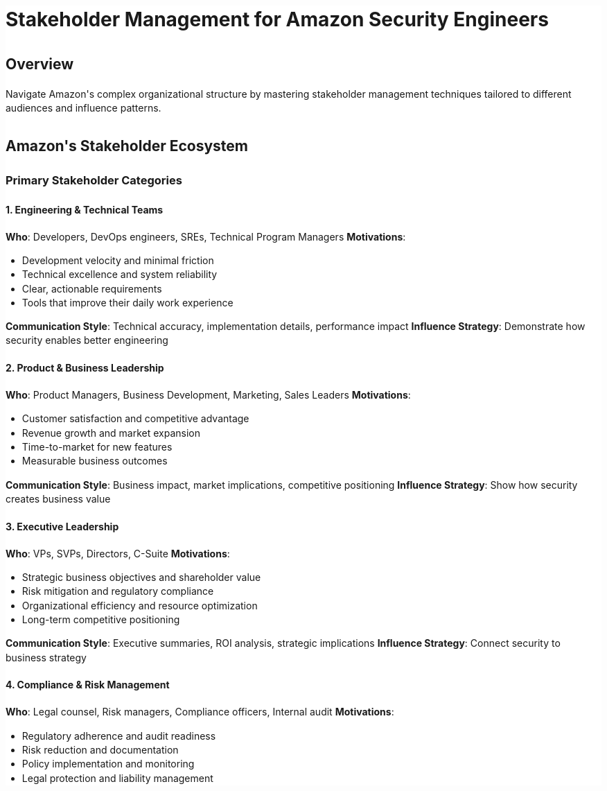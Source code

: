 # Stakeholder Management for Amazon Security Engineers

## Overview
Navigate Amazon's complex organizational structure by mastering stakeholder management techniques tailored to different audiences and influence patterns.

## Amazon's Stakeholder Ecosystem

### Primary Stakeholder Categories

#### 1. Engineering & Technical Teams
**Who**: Developers, DevOps engineers, SREs, Technical Program Managers
**Motivations**: 
- Development velocity and minimal friction
- Technical excellence and system reliability
- Clear, actionable requirements
- Tools that improve their daily work experience

**Communication Style**: Technical accuracy, implementation details, performance impact
**Influence Strategy**: Demonstrate how security enables better engineering

#### 2. Product & Business Leadership  
**Who**: Product Managers, Business Development, Marketing, Sales Leaders
**Motivations**:
- Customer satisfaction and competitive advantage
- Revenue growth and market expansion
- Time-to-market for new features
- Measurable business outcomes

**Communication Style**: Business impact, market implications, competitive positioning
**Influence Strategy**: Show how security creates business value

#### 3. Executive Leadership
**Who**: VPs, SVPs, Directors, C-Suite
**Motivations**:
- Strategic business objectives and shareholder value
- Risk mitigation and regulatory compliance  
- Organizational efficiency and resource optimization
- Long-term competitive positioning

**Communication Style**: Executive summaries, ROI analysis, strategic implications
**Influence Strategy**: Connect security to business strategy

#### 4. Compliance & Risk Management
**Who**: Legal counsel, Risk managers, Compliance officers, Internal audit
**Motivations**:
- Regulatory adherence and audit readiness
- Risk reduction and documentation
- Policy implementation and monitoring
- Legal protection and liability management
